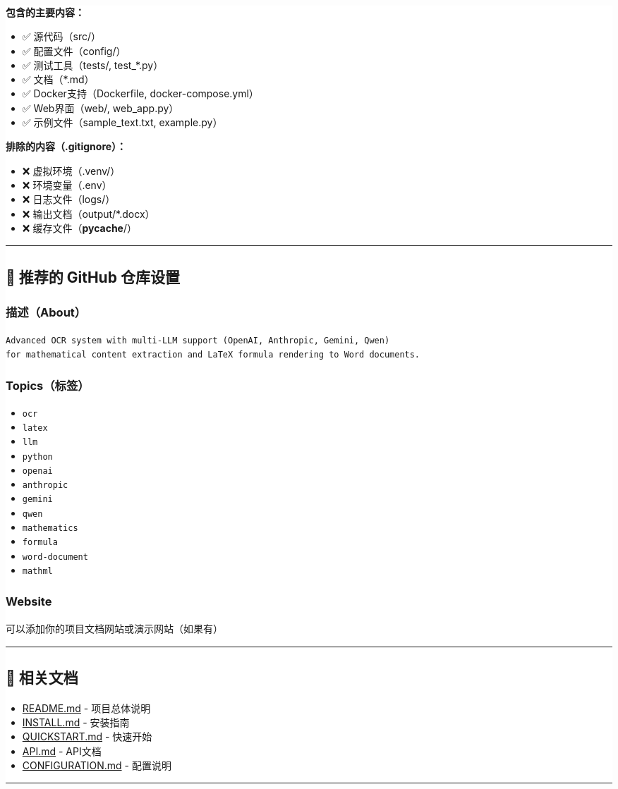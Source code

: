 **包含的主要内容：**
- ✅ 源代码（src/）
- ✅ 配置文件（config/）
- ✅ 测试工具（tests/, test_*.py）
- ✅ 文档（*.md）
- ✅ Docker支持（Dockerfile, docker-compose.yml）
- ✅ Web界面（web/, web_app.py）
- ✅ 示例文件（sample_text.txt, example.py）

**排除的内容（.gitignore）：**
- ❌ 虚拟环境（.venv/）
- ❌ 环境变量（.env）
- ❌ 日志文件（logs/）
- ❌ 输出文档（output/*.docx）
- ❌ 缓存文件（__pycache__/）

---

## 🎯 推荐的 GitHub 仓库设置

### 描述（About）
```
Advanced OCR system with multi-LLM support (OpenAI, Anthropic, Gemini, Qwen) 
for mathematical content extraction and LaTeX formula rendering to Word documents.
```

### Topics（标签）
- `ocr`
- `latex`
- `llm`
- `python`
- `openai`
- `anthropic`
- `gemini`
- `qwen`
- `mathematics`
- `formula`
- `word-document`
- `mathml`

### Website
可以添加你的项目文档网站或演示网站（如果有）

---

## 📖 相关文档

- [README.md](README.md) - 项目总体说明
- [INSTALL.md](INSTALL.md) - 安装指南
- [QUICKSTART.md](QUICKSTART.md) - 快速开始
- [API.md](API.md) - API文档
- [CONFIGURATION.md](CONFIGURATION.md) - 配置说明

---